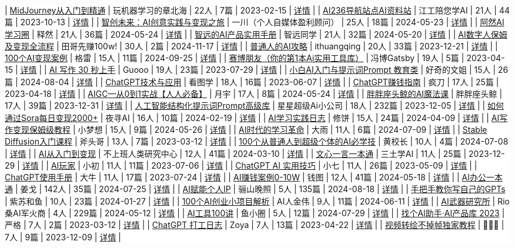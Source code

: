 | [MidJourney从入门到精通](https://xiaobot.net/p/midjourney?refer=0b133df9-27dc-423b-8101-639049001c13) | 玩机器学习的章北海 | 22人 | 7篇 |  2023-02-15 | [详情](data/midjourney.md) |
| [AI236导航站点AI资料站](https://xiaobot.net/p/AI236?refer=0b133df9-27dc-423b-8101-639049001c13) | 江工陪您学AI | 21人 | 44篇 |  2023-10-13 | [详情](data/AI236.md) |
| [智创未来：AI创意实践与变现之旅](https://xiaobot.net/p/yichuan?refer=0b133df9-27dc-423b-8101-639049001c13) | 一川（个人自媒体盈利顾问） | 25人 | 18篇 |  2024-05-23 | [详情](data/yichuan.md) |
| [阿然AI学习圈](https://xiaobot.net/p/12431?refer=0b133df9-27dc-423b-8101-639049001c13) | 释然 | 21人 | 36篇 |  2024-05-24 | [详情](data/12431.md) |
| [智远的AI产品实用手册](https://xiaobot.net/p/Z20231215?refer=0b133df9-27dc-423b-8101-639049001c13) | 智远同学 | 21人 | 32篇 |  2024-05-20 | [详情](data/Z20231215.md) |
| [AI数字人保姆及变现全流程](https://xiaobot.net/p/ty666888?refer=0b133df9-27dc-423b-8101-639049001c13) | 田哥先赚100w! | 30人 | 2篇 |  2024-11-17 | [详情](data/ty666888.md) |
| [普通人的AI攻略](https://xiaobot.net/p/chatGPTFriend?refer=0b133df9-27dc-423b-8101-639049001c13) | ithuangqing | 20人 | 33篇 |  2023-12-21 | [详情](data/chatGPTFriend.md) |
| [100个AI变现案例](https://xiaobot.net/p/aimoney100?refer=0b133df9-27dc-423b-8101-639049001c13) | 格雷 | 15人 | 11篇 |  2024-09-25 | [详情](data/aimoney100.md) |
| [赛博朋友（你的第1本Ai实用工具库）](https://xiaobot.net/p/sbpy?refer=0b133df9-27dc-423b-8101-639049001c13) | 冯博Gatsby | 19人 | 5篇 |  2023-04-15 | [详情](data/sbpy.md) |
| [AI 写作 30 秒上手](https://xiaobot.net/p/aicreator?refer=0b133df9-27dc-423b-8101-639049001c13) | Guooo | 19人 | 23篇 |  2023-07-29 | [详情](data/aicreator.md) |
| [小白AI入门与提示词Prompt 教育类](https://xiaobot.net/p/BrandX?refer=0b133df9-27dc-423b-8101-639049001c13) | 好奇的文姐 | 15人 | 26篇 |  2024-08-04 | [详情](data/BrandX.md) |
| [ChatGPT技术与应用](https://xiaobot.net/p/ChatGPTutorial?refer=0b133df9-27dc-423b-8101-639049001c13) | 看图学 | 18人 | 16篇 |  2023-06-07 | [详情](data/ChatGPTutorial.md) |
| [ChatGPT赚钱指南](https://xiaobot.net/p/ChatGPT202304?refer=0b133df9-27dc-423b-8101-639049001c13) | 疯刀 | 17人 | 25篇 |  2023-04-18 | [详情](data/ChatGPT202304.md) |
| [AIGC—从0到1实战【人人必备】](https://xiaobot.net/p/AI2023?refer=0b133df9-27dc-423b-8101-639049001c13) | 月宇 | 17人 | 8篇 |  2024-05-24 | [详情](data/AI2023.md) |
| [胖胖座头鲸的AI魔法课](https://xiaobot.net/p/jjk0617?refer=0b133df9-27dc-423b-8101-639049001c13) | 胖胖座头鲸 | 17人 | 39篇 |  2023-12-31 | [详情](data/jjk0617.md) |
| [人工智能结构化提示词Prompt高级库](https://xiaobot.net/p/PromptX3?refer=0b133df9-27dc-423b-8101-639049001c13) | 星星超级Ai小公司 | 18人 | 232篇 |  2023-12-05 | [详情](data/PromptX3.md) |
| [如何通过Sora每日变现2000+](https://xiaobot.net/p/AIGC2001?refer=0b133df9-27dc-423b-8101-639049001c13) | 夜寻AI | 16人 | 10篇 |  2024-02-19 | [详情](data/AIGC2001.md) |
| [AI学习实践日志](https://xiaobot.net/p/xiubingAI?refer=0b133df9-27dc-423b-8101-639049001c13) | 修饼 | 15人 | 24篇 |  2024-04-09 | [详情](data/xiubingAI.md) |
| [AI写作变现保姆级教程](https://xiaobot.net/p/img996852?refer=0b133df9-27dc-423b-8101-639049001c13) | 小梦想 | 15人 | 9篇 |  2024-05-26 | [详情](data/img996852.md) |
| [AI时代的学习革命](https://xiaobot.net/p/AIRevolution?refer=0b133df9-27dc-423b-8101-639049001c13) | 大雨 | 11人 | 6篇 |  2024-07-09 | [详情](data/AIRevolution.md) |
| [Stable Diffusion入门课程](https://xiaobot.net/p/mjAxeFish?refer=0b133df9-27dc-423b-8101-639049001c13) | 斧头哥 | 13人 | 7篇 |  2023-03-12 | [详情](data/mjAxeFish.md) |
| [100个从普通人到超级个体的AI必学技](https://xiaobot.net/p/C8A22-92913-555?refer=0b133df9-27dc-423b-8101-639049001c13) | 黄校长 | 10人 | 4篇 |  2024-07-08 | [详情](data/C8A22-92913-555.md) |
| [AI从入门到变现](https://xiaobot.net/p/MoneyisAI?refer=0b133df9-27dc-423b-8101-639049001c13) | 不上班人类研究中心 | 12人 | 41篇 |  2024-03-10 | [详情](data/MoneyisAI.md) |
| [文心一言一本通](https://xiaobot.net/p/wxyy666?refer=0b133df9-27dc-423b-8101-639049001c13) | 三土学AI | 11人 | 25篇 |  2023-12-29 | [详情](data/wxyy666.md) |
| [AI玩家](https://xiaobot.net/p/aiwanjia?refer=0b133df9-27dc-423b-8101-639049001c13) | 小初 | 11人 | 11篇 |  2023-07-06 | [详情](data/aiwanjia.md) |
| [ChatGPT AI 实用技巧](https://xiaobot.net/p/aigpt?refer=0b133df9-27dc-423b-8101-639049001c13) | 小七 | 11人 | 26篇 |  2023-05-09 | [详情](data/aigpt.md) |
| [ChatGPT使用手册](https://xiaobot.net/p/GPT2048?refer=0b133df9-27dc-423b-8101-639049001c13) | 大牛 | 11人 | 17篇 |  2023-07-24 | [详情](data/GPT2048.md) |
| [AI赚钱案例0-10W](https://xiaobot.net/p/rock888?refer=0b133df9-27dc-423b-8101-639049001c13) | 钱图 | 12人 | 41篇 |  2024-05-18 | [详情](data/rock888.md) |
| [AI办公一本通](https://xiaobot.net/p/xltx-mj?refer=0b133df9-27dc-423b-8101-639049001c13) | 姜戈 | 142人 | 35篇 |  2024-07-25 | [详情](data/xltx-mj.md) |
| [AI赋能个人IP](https://xiaobot.net/p/aigc029?refer=0b133df9-27dc-423b-8101-639049001c13) | 骊山晚照 | 5人 | 135篇 |  2024-08-18 | [详情](data/aigc029.md) |
| [手把手教你写自己的GPTs](https://xiaobot.net/p/gpts?refer=0b133df9-27dc-423b-8101-639049001c13) | 紫苏和鱼 | 10人 | 23篇 |  2024-01-27 | [详情](data/gpts.md) |
| [100个AI创业小项目解析](https://xiaobot.net/p/ai100cx?refer=0b133df9-27dc-423b-8101-639049001c13) | AI人金伟 | 9人 | 11篇 |  2024-06-11 | [详情](data/ai100cx.md) |
| [AI武器研究所](https://xiaobot.net/p/Ai_Arms_Lab?refer=0b133df9-27dc-423b-8101-639049001c13) | Rio桑AI军火商 | 4人 | 229篇 |  2024-05-12 | [详情](data/Ai_Arms_Lab.md) |
| [AI工具100讲](https://xiaobot.net/p/tuzhengAItools?refer=0b133df9-27dc-423b-8101-639049001c13) | 鱼小圈 | 5人 | 12篇 |  2024-07-29 | [详情](data/tuzhengAItools.md) |
| [找个AI助手·AI产品库 2023](https://xiaobot.net/p/aiassistant?refer=0b133df9-27dc-423b-8101-639049001c13) | 严格 | 7人 | 2篇 |  2023-03-12 | [详情](data/aiassistant.md) |
| [ChatGPT 打工日志](https://xiaobot.net/p/mudong771?refer=0b133df9-27dc-423b-8101-639049001c13) | Zoya | 7人 | 13篇 |  2023-04-22 | [详情](data/mudong771.md) |
| [视频转绘不掉帧独家教程](https://xiaobot.net/p/ai-world?refer=0b133df9-27dc-423b-8101-639049001c13) | 🐘🐘🐘 | 7人 | 9篇 |  2023-12-09 | [详情](data/ai-world.md) |